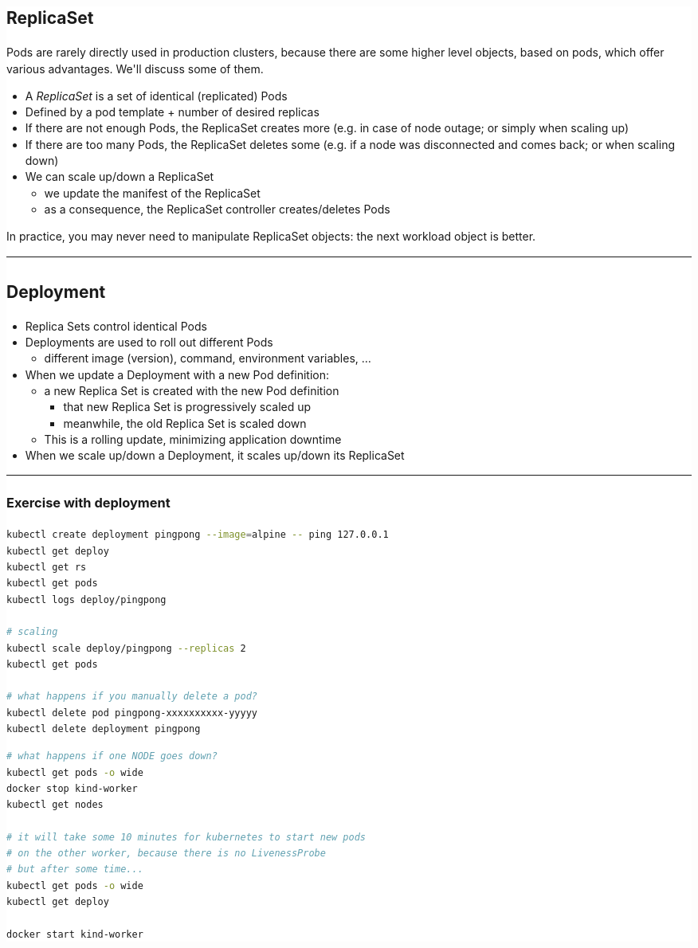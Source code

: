
## ReplicaSet

Pods are rarely directly used in production clusters, because there are some higher level objects, based on pods, which offer various advantages. We'll discuss some of them.

- A *ReplicaSet* is a set of identical (replicated) Pods
- Defined by a pod template + number of desired replicas
- If there are not enough Pods, the ReplicaSet creates more (e.g. in case of node outage; or simply when scaling up)
- If there are too many Pods, the ReplicaSet deletes some  (e.g. if a node was disconnected and comes back; or when scaling down)
- We can scale up/down a ReplicaSet
  - we update the manifest of the ReplicaSet
  - as a consequence, the ReplicaSet controller creates/deletes Pods

In practice, you may never need to manipulate ReplicaSet objects: the next workload object is better. 

---

## Deployment

- Replica Sets control identical Pods
- Deployments are used to roll out different Pods
  - different image (version), command, environment variables, …
- When we update a Deployment with a new Pod definition:
  - a new Replica Set is created with the new Pod definition
    - that new Replica Set is progressively scaled up
    - meanwhile, the old Replica Set is scaled down
  - This is a rolling update, minimizing application downtime
- When we scale up/down a Deployment, it scales up/down its ReplicaSet

---

### Exercise with deployment
```sh
kubectl create deployment pingpong --image=alpine -- ping 127.0.0.1
kubectl get deploy
kubectl get rs
kubectl get pods
kubectl logs deploy/pingpong

# scaling
kubectl scale deploy/pingpong --replicas 2
kubectl get pods

# what happens if you manually delete a pod?
kubectl delete pod pingpong-xxxxxxxxxx-yyyyy
kubectl delete deployment pingpong
```

```sh
# what happens if one NODE goes down?
kubectl get pods -o wide
docker stop kind-worker
kubectl get nodes

# it will take some 10 minutes for kubernetes to start new pods 
# on the other worker, because there is no LivenessProbe
# but after some time...
kubectl get pods -o wide
kubectl get deploy

docker start kind-worker
```